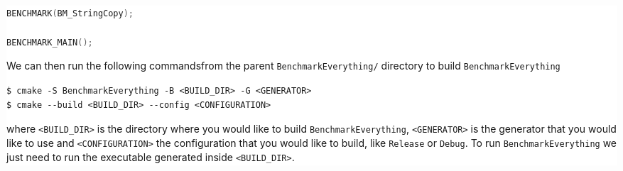 ```c++
BENCHMARK(BM_StringCopy);

BENCHMARK_MAIN();
```

We can then run the following commandsfrom the parent `BenchmarkEverything/` directory to build `BenchmarkEverything`

```shell
$ cmake -S BenchmarkEverything -B <BUILD_DIR> -G <GENERATOR>
$ cmake --build <BUILD_DIR> --config <CONFIGURATION>
```
where `<BUILD_DIR>` is the directory where you would like to build `BenchmarkEverything`,
`<GENERATOR>` is the generator that you would like to use and `<CONFIGURATION>` the configuration that
you would like to build, like `Release` or `Debug`. To run `BenchmarkEverything` we just need to run 
the executable generated inside `<BUILD_DIR>`.
